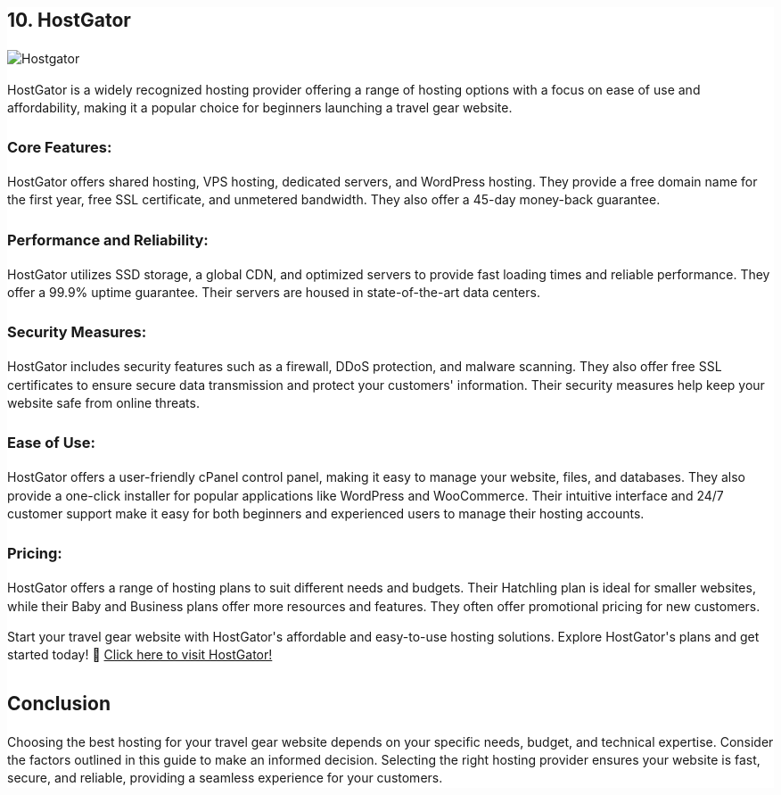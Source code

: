 ## 10. HostGator

![Hostgator](https://i.imgur.com/BcVkH57.jpeg "Hostgator Hosting")

HostGator is a widely recognized hosting provider offering a range of hosting options with a focus on ease of use and affordability, making it a popular choice for beginners launching a travel gear website.

### Core Features:
HostGator offers shared hosting, VPS hosting, dedicated servers, and WordPress hosting. They provide a free domain name for the first year, free SSL certificate, and unmetered bandwidth. They also offer a 45-day money-back guarantee.

### Performance and Reliability:
HostGator utilizes SSD storage, a global CDN, and optimized servers to provide fast loading times and reliable performance. They offer a 99.9% uptime guarantee. Their servers are housed in state-of-the-art data centers.

### Security Measures:
HostGator includes security features such as a firewall, DDoS protection, and malware scanning. They also offer free SSL certificates to ensure secure data transmission and protect your customers' information. Their security measures help keep your website safe from online threats.

### Ease of Use:
HostGator offers a user-friendly cPanel control panel, making it easy to manage your website, files, and databases. They also provide a one-click installer for popular applications like WordPress and WooCommerce. Their intuitive interface and 24/7 customer support make it easy for both beginners and experienced users to manage their hosting accounts.

### Pricing:
HostGator offers a range of hosting plans to suit different needs and budgets. Their Hatchling plan is ideal for smaller websites, while their Baby and Business plans offer more resources and features. They often offer promotional pricing for new customers.

Start your travel gear website with HostGator's affordable and easy-to-use hosting solutions. Explore HostGator's plans and get started today! 🧭 <a href="https://snipitx.com/hostgator-jy">Click here to visit HostGator!</a>

## Conclusion

Choosing the best hosting for your travel gear website depends on your specific needs, budget, and technical expertise. Consider the factors outlined in this guide to make an informed decision. Selecting the right hosting provider ensures your website is fast, secure, and reliable, providing a seamless experience for your customers.
